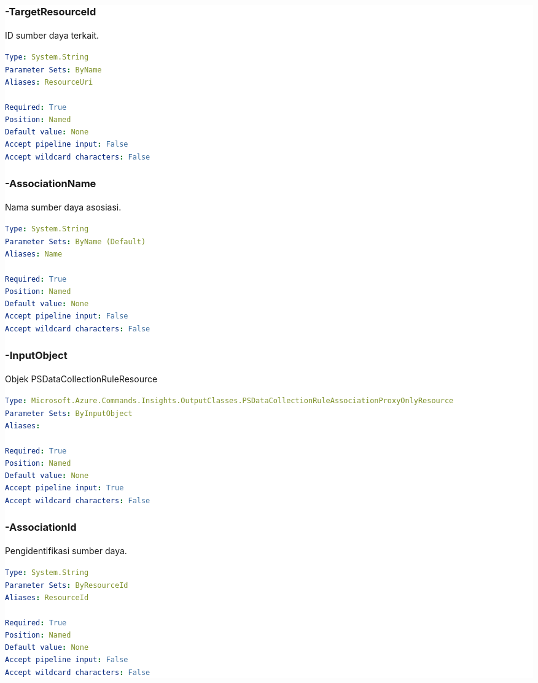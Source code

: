 ### -TargetResourceId
ID sumber daya terkait.

```yaml
Type: System.String
Parameter Sets: ByName
Aliases: ResourceUri

Required: True
Position: Named
Default value: None
Accept pipeline input: False
Accept wildcard characters: False
```

### -AssociationName
Nama sumber daya asosiasi.

```yaml
Type: System.String
Parameter Sets: ByName (Default)
Aliases: Name

Required: True
Position: Named
Default value: None
Accept pipeline input: False
Accept wildcard characters: False
```

### -InputObject
Objek PSDataCollectionRuleResource

```yaml
Type: Microsoft.Azure.Commands.Insights.OutputClasses.PSDataCollectionRuleAssociationProxyOnlyResource
Parameter Sets: ByInputObject
Aliases:

Required: True
Position: Named
Default value: None
Accept pipeline input: True
Accept wildcard characters: False
```

### -AssociationId
Pengidentifikasi sumber daya.

```yaml
Type: System.String
Parameter Sets: ByResourceId
Aliases: ResourceId

Required: True
Position: Named
Default value: None
Accept pipeline input: False
Accept wildcard characters: False
```

